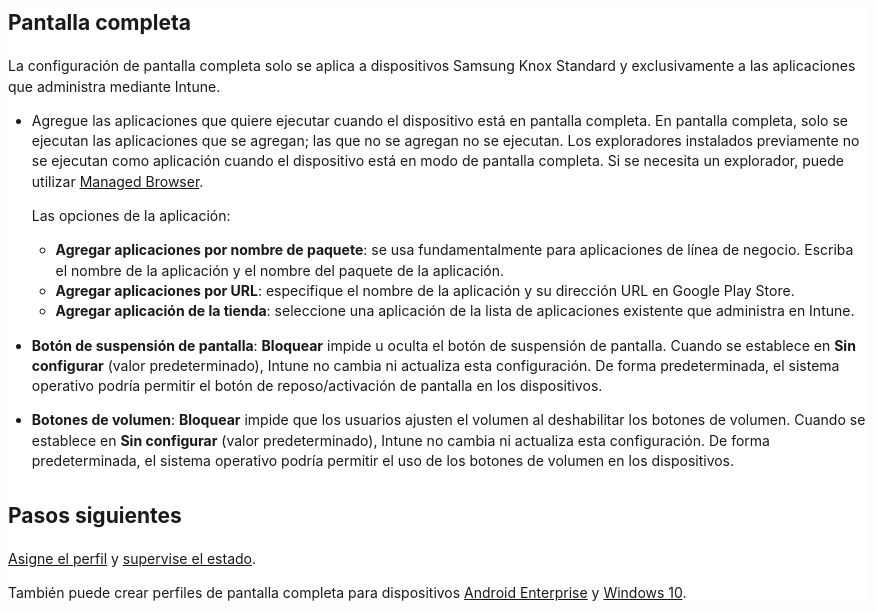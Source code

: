 ## <a name="kiosk"></a>Pantalla completa

La configuración de pantalla completa solo se aplica a dispositivos Samsung Knox Standard y exclusivamente a las aplicaciones que administra mediante Intune.

- Agregue las aplicaciones que quiere ejecutar cuando el dispositivo está en pantalla completa. En pantalla completa, solo se ejecutan las aplicaciones que se agregan; las que no se agregan no se ejecutan. Los exploradores instalados previamente no se ejecutan como aplicación cuando el dispositivo está en modo de pantalla completa. Si se necesita un explorador, puede utilizar [Managed Browser](../apps/app-configuration-managed-browser.md).

  Las opciones de la aplicación:

  - **Agregar aplicaciones por nombre de paquete**: se usa fundamentalmente para aplicaciones de línea de negocio. Escriba el nombre de la aplicación y el nombre del paquete de la aplicación.
  - **Agregar aplicaciones por URL**: especifique el nombre de la aplicación y su dirección URL en Google Play Store.
  - **Agregar aplicación de la tienda**: seleccione una aplicación de la lista de aplicaciones existente que administra en Intune.

- **Botón de suspensión de pantalla**: **Bloquear** impide u oculta el botón de suspensión de pantalla. Cuando se establece en **Sin configurar** (valor predeterminado), Intune no cambia ni actualiza esta configuración. De forma predeterminada, el sistema operativo podría permitir el botón de reposo/activación de pantalla en los dispositivos.
- **Botones de volumen**: **Bloquear** impide que los usuarios ajusten el volumen al deshabilitar los botones de volumen. Cuando se establece en **Sin configurar** (valor predeterminado), Intune no cambia ni actualiza esta configuración. De forma predeterminada, el sistema operativo podría permitir el uso de los botones de volumen en los dispositivos.

## <a name="next-steps"></a>Pasos siguientes

[Asigne el perfil](device-profile-assign.md) y [supervise el estado](device-profile-monitor.md).

También puede crear perfiles de pantalla completa para dispositivos [Android Enterprise](device-restrictions-android-for-work.md#dedicated-devices) y [Windows 10](kiosk-settings.md).
